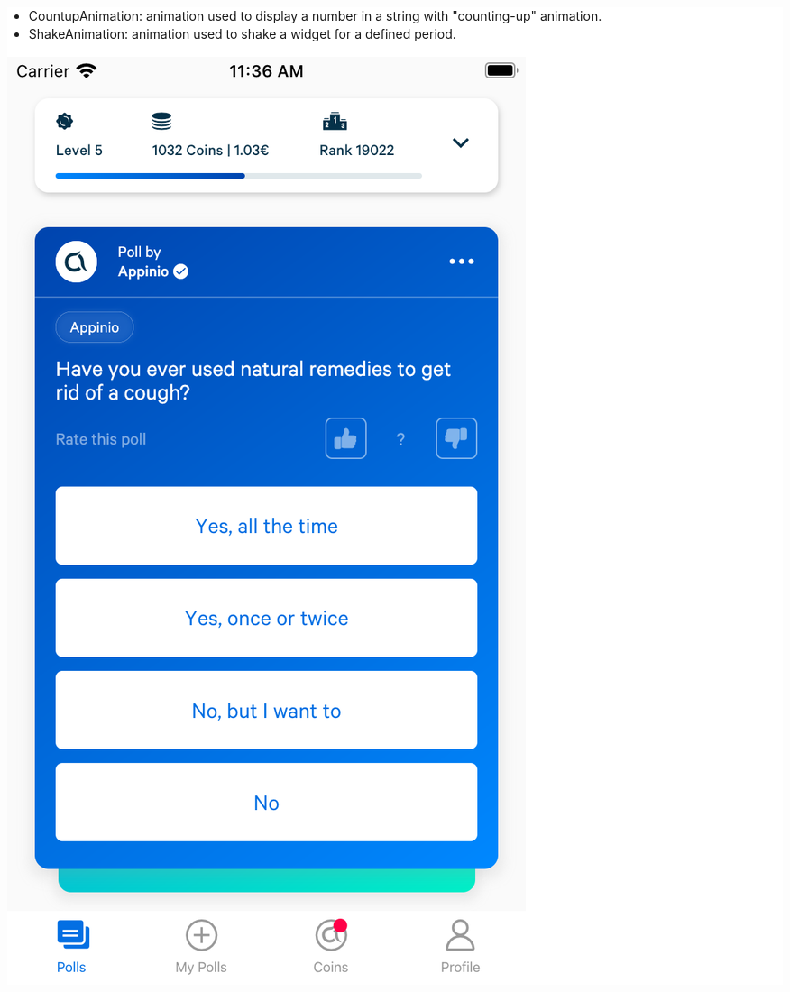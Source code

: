 * CountupAnimation: animation used to display a number in a string with "counting-up" animation.
* ShakeAnimation: animation used to shake a widget for a defined period.

![ShakeAnimation at PollsScreen](./images/shakeanimation.png "Shake Animation")
